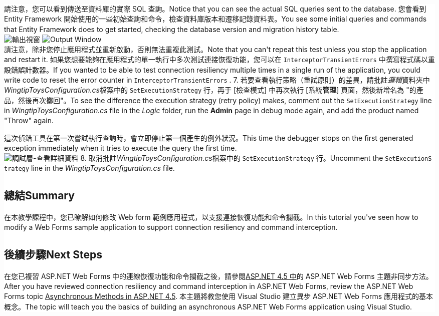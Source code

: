    <span data-ttu-id="a0a3e-233">請注意，您可以看到傳送至資料庫的實際 SQL 查詢。</span><span class="sxs-lookup"><span data-stu-id="a0a3e-233">Notice that you can see the actual SQL queries sent to the database.</span></span> <span data-ttu-id="a0a3e-234">您會看到 Entity Framework 開始使用的一些初始查詢和命令，檢查資料庫版本和遷移記錄資料表。</span><span class="sxs-lookup"><span data-stu-id="a0a3e-234">You see some initial queries and commands that Entity Framework does to get started, checking the database version and migration history table.</span></span>   
    <span data-ttu-id="a0a3e-235">![輸出視窗](aspnet-web-forms-connection-resiliency-and-command-interception/_static/image1.png) </span><span class="sxs-lookup"><span data-stu-id="a0a3e-235">![Output Window](aspnet-web-forms-connection-resiliency-and-command-interception/_static/image1.png) </span></span>  
   <span data-ttu-id="a0a3e-236">請注意，除非您停止應用程式並重新啟動，否則無法重複此測試。</span><span class="sxs-lookup"><span data-stu-id="a0a3e-236">Note that you can't repeat this test unless you stop the application and restart it.</span></span> <span data-ttu-id="a0a3e-237">如果您想要能夠在應用程式的單一執行中多次測試連接恢復功能，您可以在 `InterceptorTransientErrors` 中撰寫程式碼以重設錯誤計數器。</span><span class="sxs-lookup"><span data-stu-id="a0a3e-237">If you wanted to be able to test connection resiliency multiple times in a single run of the application, you could write code to reset the error counter in `InterceptorTransientErrors` .</span></span>
7. <span data-ttu-id="a0a3e-238">若要查看執行策略（重試原則）的差異，請批註*邏輯*資料夾中*WingtipToysConfiguration.cs*檔案中的 `SetExecutionStrategy` 行，再于 [檢查模式] 中再次執行 [系統**管理**] 頁面，然後新增名為 &quot;的產品，然後再次擲回&quot;。</span><span class="sxs-lookup"><span data-stu-id="a0a3e-238">To see the difference the execution strategy (retry policy) makes, comment out the `SetExecutionStrategy` line in *WingtipToysConfiguration.cs* file in the *Logic* folder, run the **Admin** page in debug mode again, and add the product named &quot;Throw&quot; again.</span></span>  
  
   <span data-ttu-id="a0a3e-239">這次偵錯工具在第一次嘗試執行查詢時，會立即停止第一個產生的例外狀況。</span><span class="sxs-lookup"><span data-stu-id="a0a3e-239">This time the debugger stops on the first generated exception immediately when it tries to execute the query the first time.</span></span>  
    ![調試層-查看詳細資料](aspnet-web-forms-connection-resiliency-and-command-interception/_static/image2.png)
8. <span data-ttu-id="a0a3e-241">取消批註*WingtipToysConfiguration.cs*檔案中的 `SetExecutionStrategy` 行。</span><span class="sxs-lookup"><span data-stu-id="a0a3e-241">Uncomment the `SetExecutionStrategy` line in the *WingtipToysConfiguration.cs* file.</span></span>

## <a name="summary"></a><span data-ttu-id="a0a3e-242">總結</span><span class="sxs-lookup"><span data-stu-id="a0a3e-242">Summary</span></span>

<span data-ttu-id="a0a3e-243">在本教學課程中，您已瞭解如何修改 Web form 範例應用程式，以支援連接恢復功能和命令攔截。</span><span class="sxs-lookup"><span data-stu-id="a0a3e-243">In this tutorial you've seen how to modify a Web Forms sample application to support connection resiliency and command interception.</span></span>

## <a name="next-steps"></a><span data-ttu-id="a0a3e-244">後續步驟</span><span class="sxs-lookup"><span data-stu-id="a0a3e-244">Next Steps</span></span>

<span data-ttu-id="a0a3e-245">在您已複習 ASP.NET Web Forms 中的連線恢復功能和命令攔截之後，請參閱[ASP.NET 4.5 中](../performance-and-caching/using-asynchronous-methods-in-aspnet-45.md)的 ASP.NET Web Forms 主題非同步方法。</span><span class="sxs-lookup"><span data-stu-id="a0a3e-245">After you have reviewed connection resiliency and command interception in ASP.NET Web Forms, review the ASP.NET Web Forms topic [Asynchronous Methods in ASP.NET 4.5](../performance-and-caching/using-asynchronous-methods-in-aspnet-45.md).</span></span> <span data-ttu-id="a0a3e-246">本主題將教您使用 Visual Studio 建立異步 ASP.NET Web Forms 應用程式的基本概念。</span><span class="sxs-lookup"><span data-stu-id="a0a3e-246">The topic will teach you the basics of building an asynchronous ASP.NET Web Forms application using Visual Studio.</span></span>
